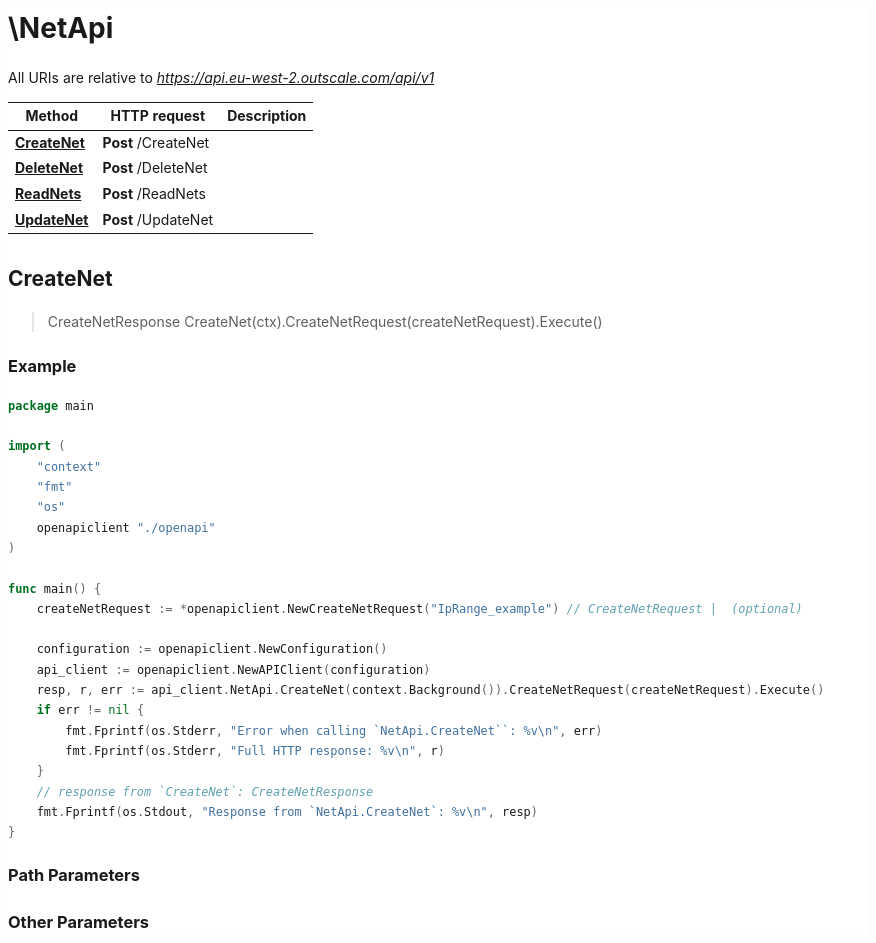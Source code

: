 # \NetApi

All URIs are relative to *https://api.eu-west-2.outscale.com/api/v1*

Method | HTTP request | Description
------------- | ------------- | -------------
[**CreateNet**](NetApi.md#CreateNet) | **Post** /CreateNet | 
[**DeleteNet**](NetApi.md#DeleteNet) | **Post** /DeleteNet | 
[**ReadNets**](NetApi.md#ReadNets) | **Post** /ReadNets | 
[**UpdateNet**](NetApi.md#UpdateNet) | **Post** /UpdateNet | 



## CreateNet

> CreateNetResponse CreateNet(ctx).CreateNetRequest(createNetRequest).Execute()



### Example

```go
package main

import (
    "context"
    "fmt"
    "os"
    openapiclient "./openapi"
)

func main() {
    createNetRequest := *openapiclient.NewCreateNetRequest("IpRange_example") // CreateNetRequest |  (optional)

    configuration := openapiclient.NewConfiguration()
    api_client := openapiclient.NewAPIClient(configuration)
    resp, r, err := api_client.NetApi.CreateNet(context.Background()).CreateNetRequest(createNetRequest).Execute()
    if err != nil {
        fmt.Fprintf(os.Stderr, "Error when calling `NetApi.CreateNet``: %v\n", err)
        fmt.Fprintf(os.Stderr, "Full HTTP response: %v\n", r)
    }
    // response from `CreateNet`: CreateNetResponse
    fmt.Fprintf(os.Stdout, "Response from `NetApi.CreateNet`: %v\n", resp)
}
```

### Path Parameters



### Other Parameters
